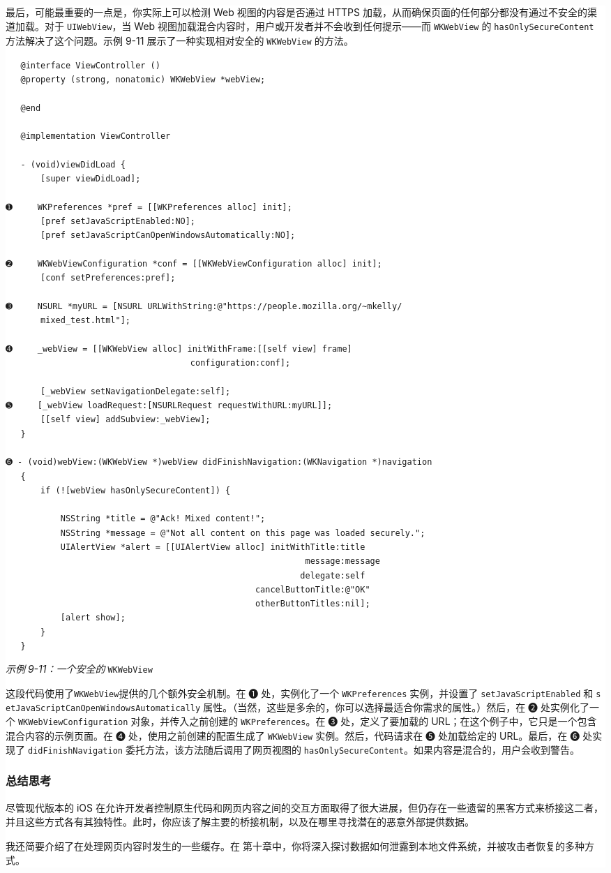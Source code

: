 最后，可能最重要的一点是，你实际上可以检测 Web 视图的内容是否通过 HTTPS 加载，从而确保页面的任何部分都没有通过不安全的渠道加载。对于 `UIWebView`，当 Web 视图加载混合内容时，用户或开发者并不会收到任何提示——而 `WKWebView` 的 `hasOnlySecureContent` 方法解决了这个问题。示例 9-11 展示了一种实现相对安全的 `WKWebView` 的方法。

```
   @interface ViewController ()
   @property (strong, nonatomic) WKWebView *webView;

   @end

   @implementation ViewController

   - (void)viewDidLoad {
       [super viewDidLoad];

➊     WKPreferences *pref = [[WKPreferences alloc] init];
       [pref setJavaScriptEnabled:NO];
       [pref setJavaScriptCanOpenWindowsAutomatically:NO];

➋     WKWebViewConfiguration *conf = [[WKWebViewConfiguration alloc] init];
       [conf setPreferences:pref];

➌     NSURL *myURL = [NSURL URLWithString:@"https://people.mozilla.org/~mkelly/
       mixed_test.html"];

➍     _webView = [[WKWebView alloc] initWithFrame:[[self view] frame]
                                     configuration:conf];

       [_webView setNavigationDelegate:self];
➎     [_webView loadRequest:[NSURLRequest requestWithURL:myURL]];
       [[self view] addSubview:_webView];
   }

➏ - (void)webView:(WKWebView *)webView didFinishNavigation:(WKNavigation *)navigation
   {
       if (![webView hasOnlySecureContent]) {

           NSString *title = @"Ack! Mixed content!";
           NSString *message = @"Not all content on this page was loaded securely.";
           UIAlertView *alert = [[UIAlertView alloc] initWithTitle:title
                                                            message:message
                                                           delegate:self
                                                  cancelButtonTitle:@"OK"
                                                  otherButtonTitles:nil];
           [alert show];
       }
   }
```

*示例 9-11：一个安全的* `WKWebView`

这段代码使用了`WKWebView`提供的几个额外安全机制。在 ➊ 处，实例化了一个 `WKPreferences` 实例，并设置了 `setJavaScriptEnabled` 和 `setJavaScriptCanOpenWindowsAutomatically` 属性。（当然，这些是多余的，你可以选择最适合你需求的属性。）然后，在 ➋ 处实例化了一个 `WKWebViewConfiguration` 对象，并传入之前创建的 `WKPreferences`。在 ➌ 处，定义了要加载的 URL；在这个例子中，它只是一个包含混合内容的示例页面。在 ➍ 处，使用之前创建的配置生成了 `WKWebView` 实例。然后，代码请求在 ➎ 处加载给定的 URL。最后，在 ➏ 处实现了 `didFinishNavigation` 委托方法，该方法随后调用了网页视图的 `hasOnlySecureContent`。如果内容是混合的，用户会收到警告。

### **总结思考**

尽管现代版本的 iOS 在允许开发者控制原生代码和网页内容之间的交互方面取得了很大进展，但仍存在一些遗留的黑客方式来桥接这二者，并且这些方式各有其独特性。此时，你应该了解主要的桥接机制，以及在哪里寻找潜在的恶意外部提供数据。

我还简要介绍了在处理网页内容时发生的一些缓存。在 第十章中，你将深入探讨数据如何泄露到本地文件系统，并被攻击者恢复的多种方式。

